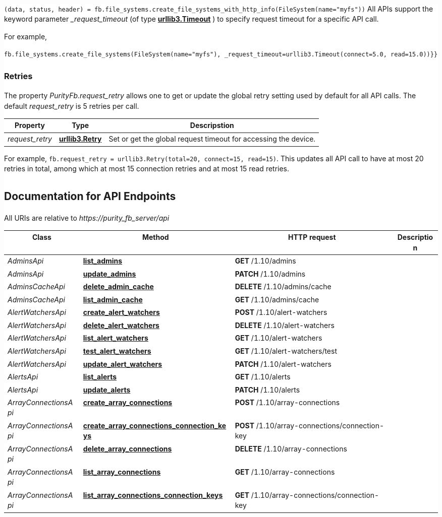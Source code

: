 ```(data, status, header) = fb.file_systems.create_file_systems_with_http_info(FileSystem(name="myfs"))```
All APIs support the keyword parameter *_request_timeout* 
(of type [**urllib3.Timeout**](http://urllib3.readthedocs.io/en/latest/reference/urllib3.util.html) ) 
to specify request timeout for a specific API call.

For example, 

```fb.file_systems.create_file_systems(FileSystem(name="myfs"), _request_timeout=urllib3.Timeout(connect=5.0, read=15.0))}} ```


### Retries

The property *PurityFb.request_retry* allows one to get or update the global retry setting used by default for
all API calls. The default *request_retry* is 5 retries per call.


Property | Type | Descripstion
------------ | ------------- | -------------
*request_retry* | [**urllib3.Retry**](http://urllib3.readthedocs.io/en/latest/reference/urllib3.util.html) | Set or get the global request timeout for accessing the device. |


For example, ```fb.request_retry = urllib3.Retry(total=20, connect=15, read=15)```. This updates all API call to have 
at most 20 retries in total, among which at most 15 connection retries and at most 15 read retries.


## Documentation for API Endpoints

All URIs are relative to *https://purity_fb_server/api*

Class | Method | HTTP request | Description
------------ | ------------- | ------------- | -------------
*AdminsApi* | [**list_admins**](docs/AdminsApi.md#list_admins) | **GET** /1.10/admins | 
*AdminsApi* | [**update_admins**](docs/AdminsApi.md#update_admins) | **PATCH** /1.10/admins | 
*AdminsCacheApi* | [**delete_admin_cache**](docs/AdminsCacheApi.md#delete_admin_cache) | **DELETE** /1.10/admins/cache | 
*AdminsCacheApi* | [**list_admin_cache**](docs/AdminsCacheApi.md#list_admin_cache) | **GET** /1.10/admins/cache | 
*AlertWatchersApi* | [**create_alert_watchers**](docs/AlertWatchersApi.md#create_alert_watchers) | **POST** /1.10/alert-watchers | 
*AlertWatchersApi* | [**delete_alert_watchers**](docs/AlertWatchersApi.md#delete_alert_watchers) | **DELETE** /1.10/alert-watchers | 
*AlertWatchersApi* | [**list_alert_watchers**](docs/AlertWatchersApi.md#list_alert_watchers) | **GET** /1.10/alert-watchers | 
*AlertWatchersApi* | [**test_alert_watchers**](docs/AlertWatchersApi.md#test_alert_watchers) | **GET** /1.10/alert-watchers/test | 
*AlertWatchersApi* | [**update_alert_watchers**](docs/AlertWatchersApi.md#update_alert_watchers) | **PATCH** /1.10/alert-watchers | 
*AlertsApi* | [**list_alerts**](docs/AlertsApi.md#list_alerts) | **GET** /1.10/alerts | 
*AlertsApi* | [**update_alerts**](docs/AlertsApi.md#update_alerts) | **PATCH** /1.10/alerts | 
*ArrayConnectionsApi* | [**create_array_connections**](docs/ArrayConnectionsApi.md#create_array_connections) | **POST** /1.10/array-connections | 
*ArrayConnectionsApi* | [**create_array_connections_connection_keys**](docs/ArrayConnectionsApi.md#create_array_connections_connection_keys) | **POST** /1.10/array-connections/connection-key | 
*ArrayConnectionsApi* | [**delete_array_connections**](docs/ArrayConnectionsApi.md#delete_array_connections) | **DELETE** /1.10/array-connections | 
*ArrayConnectionsApi* | [**list_array_connections**](docs/ArrayConnectionsApi.md#list_array_connections) | **GET** /1.10/array-connections | 
*ArrayConnectionsApi* | [**list_array_connections_connection_keys**](docs/ArrayConnectionsApi.md#list_array_connections_connection_keys) | **GET** /1.10/array-connections/connection-key | 
```